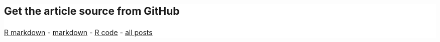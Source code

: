 Get the article source from GitHub
----------------------------------------------

[R markdown](https://github.com/dwoll/RExRepos/raw/master/Rmd/anovaSPFpq.Rmd) - [markdown](https://github.com/dwoll/RExRepos/raw/master/md/anovaSPFpq.md) - [R code](https://github.com/dwoll/RExRepos/raw/master/R/anovaSPFpq.R) - [all posts](https://github.com/dwoll/RExRepos/)
